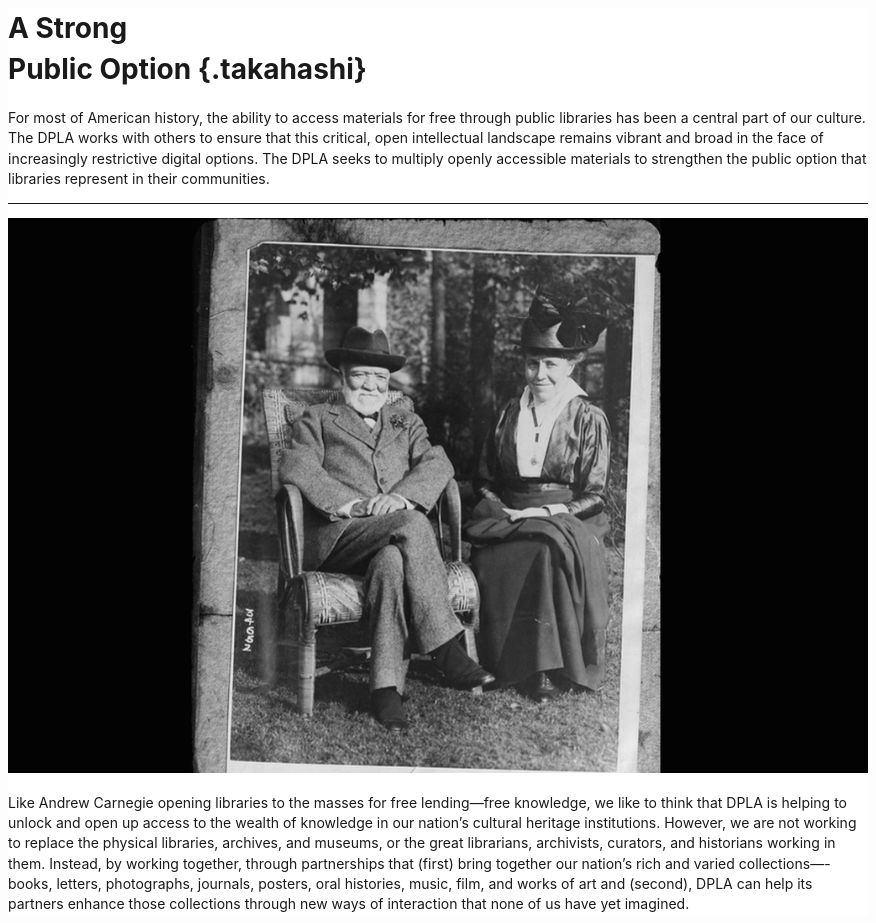 # A Strong <br/><span class="glow">Public Option</span> {.takahashi}

<div role="note" class="note">
For most of American history, the ability to access materials for free through public libraries has been a central part of our culture.   
The DPLA works with others to ensure that this critical, open intellectual landscape remains vibrant and broad in the face of increasingly restrictive digital options.   
The DPLA seeks to multiply openly accessible materials to strengthen the public option that libraries represent in their communities.
</div>


------------------

![[Andrew Carnegie and wife.](http://dp.la/item/1c3ee75f1cb09f472d48ad4d9e4a6671) Photo by Leslie Jones. © Leslie Jones. CC BY-NC-ND.  Boston Public Library via Digital Commonwealth](images/carnegie.png)

<div role="note" class="note">
Like Andrew Carnegie opening libraries to the masses for free lending—free knowledge, we like to think that DPLA is helping to unlock and open up access to the wealth of knowledge in our nation’s cultural heritage institutions.     
However, we are not working to replace the physical libraries, archives, and museums, or the great librarians, archivists, curators, and historians working in them.    
Instead, by working together, through partnerships that (first) bring together our nation’s rich and varied collections—-books, letters, photographs, journals, posters, oral histories, music, film, and works of art and (second), DPLA can help its partners enhance those collections through new ways of interaction that none of us have yet imagined.
</div>
